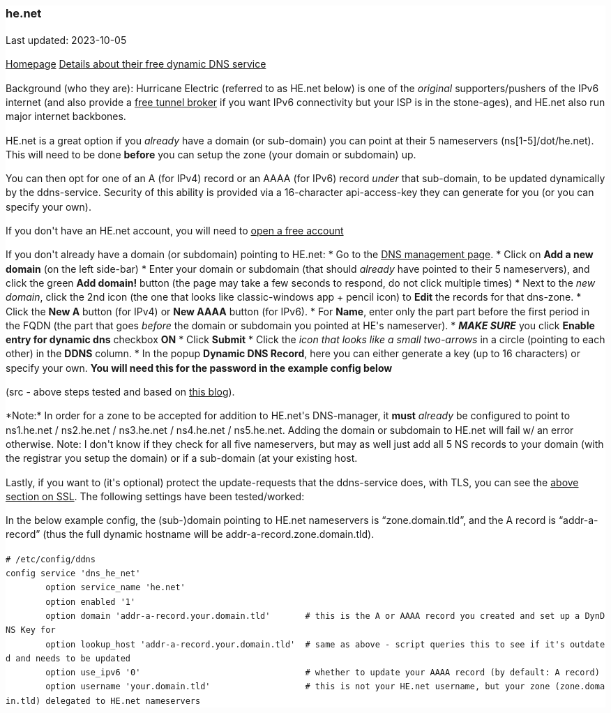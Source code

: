### he.net

Last updated: 2023-10-05

[Homepage](https://dns.he.net/ "https://dns.he.net/") [Details about their free dynamic DNS service](https://dns.he.net/docs.html "https://dns.he.net/docs.html")

Background (who they are): Hurricane Electric (referred to as HE.net below) is one of the *original* supporters/pushers of the IPv6 internet (and also provide a [free tunnel broker](https://tunnelbroker.net/ "https://tunnelbroker.net/") if you want IPv6 connectivity but your ISP is in the stone-ages), and HE.net also run major internet backbones.

HE.net is a great option if you *already* have a domain (or sub-domain) you can point at their 5 nameservers (ns\[1-5]/dot/he.net). This will need to be done **before** you can setup the zone (your domain or subdomain) up.

You can then opt for one of an A (for IPv4) record or an AAAA (for IPv6) record *under* that sub-domain, to be updated dynamically by the ddns-service. Security of this ability is provided via a 16-character api-access-key they can generate for you (or you can specify your own).

If you don't have an HE.net account, you will need to [open a free account](https://ipv6.he.net/certification/register.php "https://ipv6.he.net/certification/register.php")

If you don't already have a domain (or subdomain) pointing to HE.net: * Go to the [DNS management page](https://dns.he.net/ "https://dns.he.net/"). * Click on **Add a new domain** (on the left side-bar) * Enter your domain or subdomain (that should *already* have pointed to their 5 nameservers), and click the green **Add domain!** button (the page may take a few seconds to respond, do not click multiple times) * Next to the *new domain*, click the 2nd icon (the one that looks like classic-windows app + pencil icon) to **Edit** the records for that dns-zone. * Click the **New A** button (for IPv4) or **New AAAA** button (for IPv6). * For **Name**, enter only the part part before the first period in the FQDN (the part that goes *before* the domain or subdomain you pointed at HE's nameserver). * ***MAKE SURE*** you click **Enable entry for dynamic dns** checkbox **ON** * Click **Submit** * Click the *icon that looks like a small two-arrows* in a circle (pointing to each other) in the **DDNS** column. * In the popup **Dynamic DNS Record**, here you can either generate a key (up to 16 characters) or specify your own. **You will need this for the password in the example config below**

(src - above steps tested and based on [this blog](https://networkingnotesblog.wordpress.com/2015/10/15/using-dynamic-dns-server-with-he-net/ "https://networkingnotesblog.wordpress.com/2015/10/15/using-dynamic-dns-server-with-he-net/")).

\*Note:* In order for a zone to be accepted for addition to HE.net's DNS-manager, it **must** *already* be configured to point to ns1.he.net / ns2.he.net / ns3.he.net / ns4.he.net / ns5.he.net. Adding the domain or subdomain to HE.net will fail w/ an error otherwise. Note: I don't know if they check for all five nameservers, but may as well just add all 5 NS records to your domain (with the registrar you setup the domain) or if a sub-domain (at your existing host.

Lastly, if you want to (it's optional) protect the update-requests that the ddns-service does, with TLS, you can see the [above section on SSL](/docs/guide-user/services/ddns/client#ssl_support1 "docs:guide-user:services:ddns:client"). The following settings have been tested/worked:

In the below example config, the (sub-)domain pointing to HE.net nameservers is “zone.domain.tld”, and the A record is “addr-a-record” (thus the full dynamic hostname will be addr-a-record.zone.domain.tld).

```
# /etc/config/ddns
config service 'dns_he_net'
        option service_name 'he.net'
        option enabled '1'
        option domain 'addr-a-record.your.domain.tld'       # this is the A or AAAA record you created and set up a DynDNS Key for 
        option lookup_host 'addr-a-record.your.domain.tld'  # same as above - script queries this to see if it's outdated and needs to be updated
        option use_ipv6 '0'                                 # whether to update your AAAA record (by default: A record)
        option username 'your.domain.tld'                   # this is not your HE.net username, but your zone (zone.domain.tld) delegated to HE.net nameservers
```